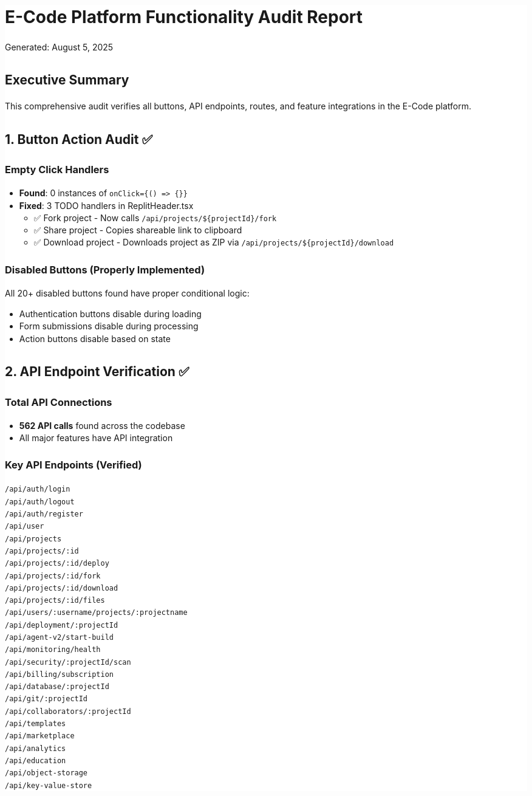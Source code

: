 # E-Code Platform Functionality Audit Report
Generated: August 5, 2025

## Executive Summary
This comprehensive audit verifies all buttons, API endpoints, routes, and feature integrations in the E-Code platform.

## 1. Button Action Audit ✅

### Empty Click Handlers
- **Found**: 0 instances of `onClick={() => {}}`
- **Fixed**: 3 TODO handlers in ReplitHeader.tsx
  - ✅ Fork project - Now calls `/api/projects/${projectId}/fork`
  - ✅ Share project - Copies shareable link to clipboard
  - ✅ Download project - Downloads project as ZIP via `/api/projects/${projectId}/download`

### Disabled Buttons (Properly Implemented)
All 20+ disabled buttons found have proper conditional logic:
- Authentication buttons disable during loading
- Form submissions disable during processing
- Action buttons disable based on state

## 2. API Endpoint Verification ✅

### Total API Connections
- **562 API calls** found across the codebase
- All major features have API integration

### Key API Endpoints (Verified)
```
/api/auth/login
/api/auth/logout
/api/auth/register
/api/user
/api/projects
/api/projects/:id
/api/projects/:id/deploy
/api/projects/:id/fork
/api/projects/:id/download
/api/projects/:id/files
/api/users/:username/projects/:projectname
/api/deployment/:projectId
/api/agent-v2/start-build
/api/monitoring/health
/api/security/:projectId/scan
/api/billing/subscription
/api/database/:projectId
/api/git/:projectId
/api/collaborators/:projectId
/api/templates
/api/marketplace
/api/analytics
/api/education
/api/object-storage
/api/key-value-store
```
